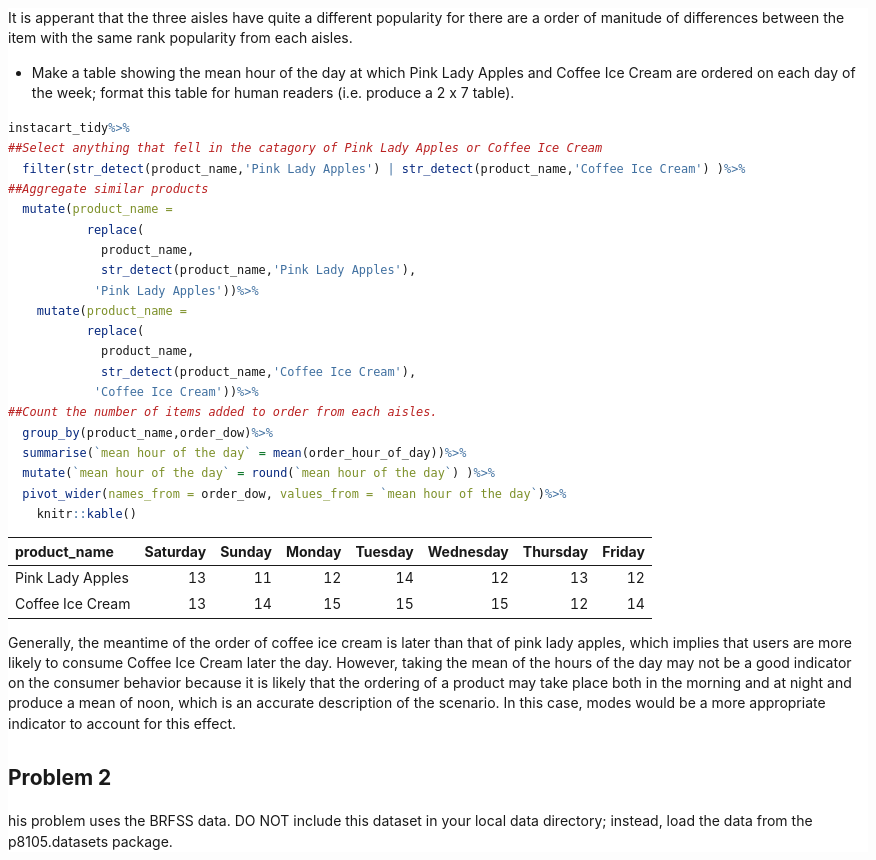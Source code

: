 It is apperant that the three aisles have quite a different popularity
for there are a order of manitude of differences between the item with
the same rank popularity from each aisles.

  - Make a table showing the mean hour of the day at which Pink Lady
    Apples and Coffee Ice Cream are ordered on each day of the week;
    format this table for human readers (i.e. produce a 2 x 7 table).



``` r
instacart_tidy%>%
##Select anything that fell in the catagory of Pink Lady Apples or Coffee Ice Cream
  filter(str_detect(product_name,'Pink Lady Apples') | str_detect(product_name,'Coffee Ice Cream') )%>%
##Aggregate similar products
  mutate(product_name = 
           replace(
             product_name,
             str_detect(product_name,'Pink Lady Apples'),
            'Pink Lady Apples'))%>%
    mutate(product_name = 
           replace(
             product_name,
             str_detect(product_name,'Coffee Ice Cream'),
            'Coffee Ice Cream'))%>%
##Count the number of items added to order from each aisles.
  group_by(product_name,order_dow)%>%
  summarise(`mean hour of the day` = mean(order_hour_of_day))%>%
  mutate(`mean hour of the day` = round(`mean hour of the day`) )%>%
  pivot_wider(names_from = order_dow, values_from = `mean hour of the day`)%>%
    knitr::kable()
```

| product\_name    | Saturday | Sunday | Monday | Tuesday | Wednesday | Thursday | Friday |
| :--------------- | -------: | -----: | -----: | ------: | --------: | -------: | -----: |
| Pink Lady Apples |       13 |     11 |     12 |      14 |        12 |       13 |     12 |
| Coffee Ice Cream |       13 |     14 |     15 |      15 |        15 |       12 |     14 |

Generally, the meantime of the order of coffee ice cream is later than
that of pink lady apples, which implies that users are more likely to
consume Coffee Ice Cream later the day. However, taking the mean of the
hours of the day may not be a good indicator on the consumer behavior
because it is likely that the ordering of a product may take place both
in the morning and at night and produce a mean of noon, which is an
accurate description of the scenario. In this case, modes would be a
more appropriate indicator to account for this effect.

## Problem 2

his problem uses the BRFSS data. DO NOT include this dataset in your
local data directory; instead, load the data from the p8105.datasets
package.
